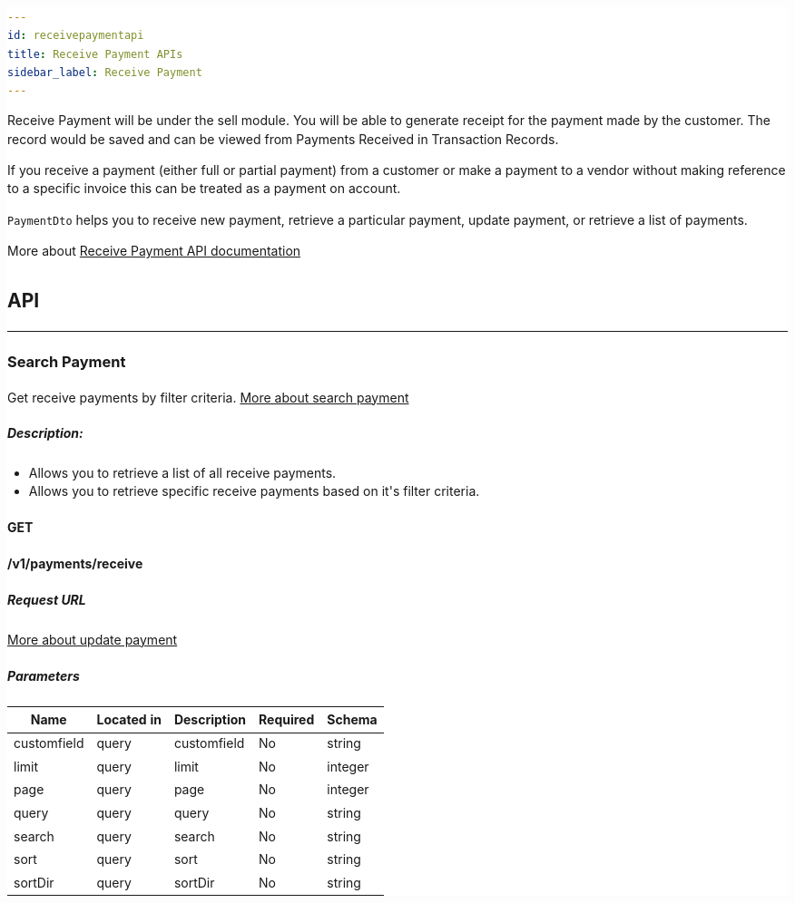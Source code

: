 ```yaml
---
id: receivepaymentapi
title: Receive Payment APIs
sidebar_label: Receive Payment
---
```

Receive Payment will be under the sell module. You will be able to generate receipt for the payment made by the customer. The record would be saved and can be viewed from Payments Received in Transaction Records.

If you receive a payment (either full or partial payment) from a customer or make a payment to a vendor without making reference to a specific invoice this can be treated as a payment on account.

`PaymentDto` helps you to receive new payment, retrieve a particular payment, update payment, or retrieve a list of payments.

More about [Receive Payment API documentation](https://www.postman.com/grey-meadow-1395/workspace/deskera/folder/8538637-bb6cc20c-8a66-4f41-8153-8140e23628b7)

## API
---
### Search Payment

Get receive payments by filter criteria. [More about search payment](https://www.postman.com/grey-meadow-1395/workspace/deskera/folder/8538637-bb6cc20c-8a66-4f41-8153-8140e23628b7)

##### Description:

- Allows you to retrieve a list of all receive payments.
- Allows you to retrieve specific receive payments based on it's filter criteria.

#### GET
#### /v1/payments/receive
##### Request URL

[More about update payment](https://www.postman.com/grey-meadow-1395/workspace/deskera/folder/8538637-bb6cc20c-8a66-4f41-8153-8140e23628b7)
##### Parameters

| Name | Located in | Description | Required | Schema |
| ---- | ---------- | ----------- | -------- | ------ |
| customfield | query | customfield | No | string |
| limit | query | limit | No | integer |
| page | query | page | No | integer |
| query | query | query | No | string |
| search | query | search | No | string |
| sort | query | sort | No | string |
| sortDir | query | sortDir | No | string |
